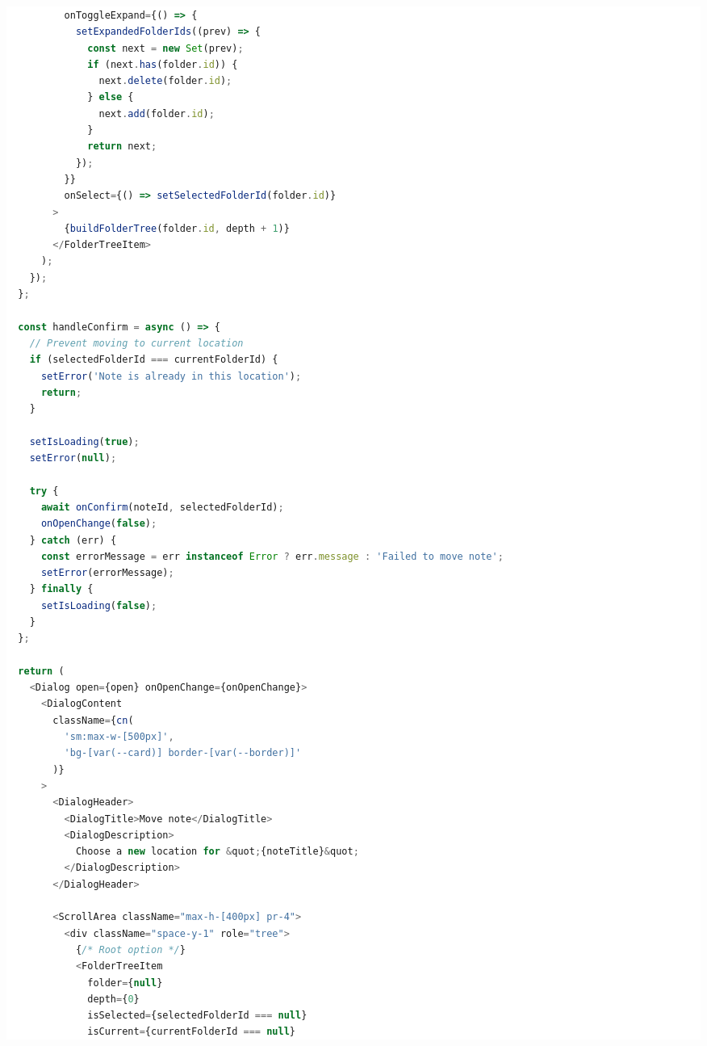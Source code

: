 ```typescript
          onToggleExpand={() => {
            setExpandedFolderIds((prev) => {
              const next = new Set(prev);
              if (next.has(folder.id)) {
                next.delete(folder.id);
              } else {
                next.add(folder.id);
              }
              return next;
            });
          }}
          onSelect={() => setSelectedFolderId(folder.id)}
        >
          {buildFolderTree(folder.id, depth + 1)}
        </FolderTreeItem>
      );
    });
  };

  const handleConfirm = async () => {
    // Prevent moving to current location
    if (selectedFolderId === currentFolderId) {
      setError('Note is already in this location');
      return;
    }

    setIsLoading(true);
    setError(null);

    try {
      await onConfirm(noteId, selectedFolderId);
      onOpenChange(false);
    } catch (err) {
      const errorMessage = err instanceof Error ? err.message : 'Failed to move note';
      setError(errorMessage);
    } finally {
      setIsLoading(false);
    }
  };

  return (
    <Dialog open={open} onOpenChange={onOpenChange}>
      <DialogContent
        className={cn(
          'sm:max-w-[500px]',
          'bg-[var(--card)] border-[var(--border)]'
        )}
      >
        <DialogHeader>
          <DialogTitle>Move note</DialogTitle>
          <DialogDescription>
            Choose a new location for &quot;{noteTitle}&quot;
          </DialogDescription>
        </DialogHeader>

        <ScrollArea className="max-h-[400px] pr-4">
          <div className="space-y-1" role="tree">
            {/* Root option */}
            <FolderTreeItem
              folder={null}
              depth={0}
              isSelected={selectedFolderId === null}
              isCurrent={currentFolderId === null}
```